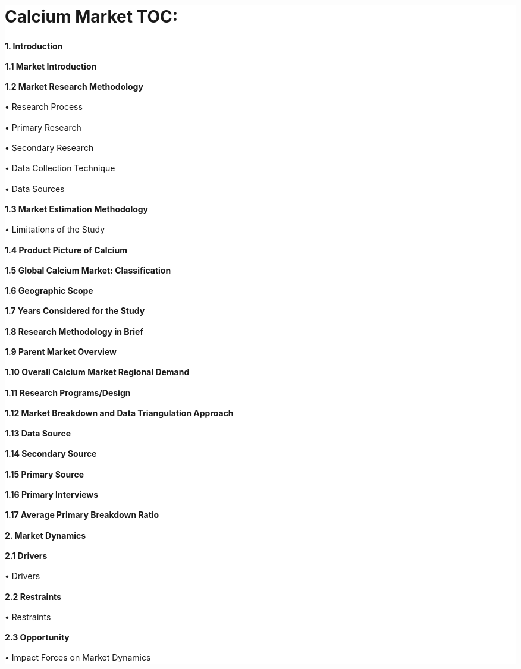 # <strong>Calcium Market TOC:</strong>

<strong>1. Introduction</strong>

<strong>1.1 Market Introduction</strong>

<strong>1.2 Market Research Methodology</strong>

• Research Process

• Primary Research

• Secondary Research

• Data Collection Technique

• Data Sources

<strong>1.3 Market Estimation Methodology</strong>

• Limitations of the Study

<strong>1.4 Product Picture of Calcium</strong>

<strong>1.5 Global Calcium Market: Classification</strong>

<strong>1.6 Geographic Scope</strong>

<strong>1.7 Years Considered for the Study</strong>

<strong>1.8 Research Methodology in Brief</strong>

<strong>1.9 Parent Market Overview</strong>

<strong>1.10 Overall Calcium Market Regional Demand</strong>

<strong>1.11 Research Programs/Design</strong>

<strong>1.12 Market Breakdown and Data Triangulation Approach</strong>

<strong>1.13 Data Source</strong>

<strong>1.14 Secondary Source</strong>

<strong>1.15 Primary Source</strong>

<strong>1.16 Primary Interviews</strong>

<strong>1.17 Average Primary Breakdown Ratio</strong>

<strong>2. Market Dynamics</strong>

<strong>2.1 Drivers</strong>

• Drivers

<strong>2.2 Restraints</strong>

• Restraints

<strong>2.3 Opportunity</strong>

• Impact Forces on Market Dynamics
